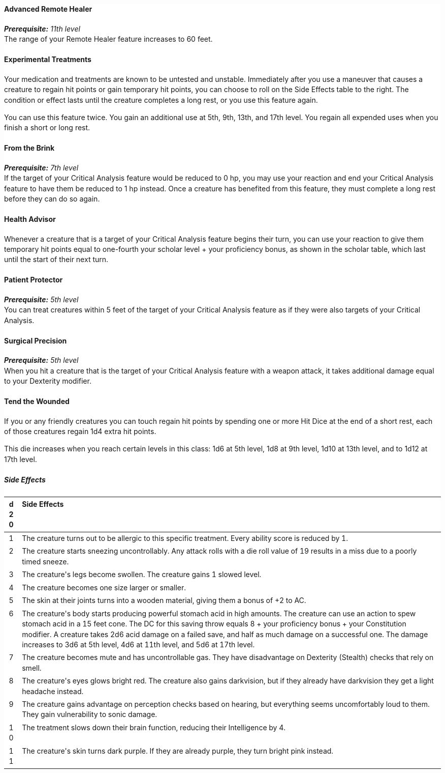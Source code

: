 #### Advanced Remote Healer
_**Prerequisite:** 11th level_<br>
The range of your Remote Healer feature increases to 60 feet.

#### Experimental Treatments
Your medication and treatments are known to be untested and unstable. Immediately after you use a maneuver that causes a creature to regain hit points or gain temporary hit points, you can choose to roll on the Side Effects table to the right. The condition or effect lasts until the creature completes a long rest, or you use this feature again.

You can use this feature twice. You gain an additional use at 5th, 9th, 13th, and 17th level. You regain all expended uses when you finish a short or long rest.

#### From the Brink
_**Prerequisite:** 7th level_<br>
If the target of your Critical Analysis feature would be reduced to 0 hp, you may use your reaction and end your Critical Analysis feature to have them be reduced to 1 hp instead. Once a creature has benefited from this feature, they must complete a long rest before they can do so again.

#### Health Advisor
Whenever a creature that is a target of your Critical Analysis feature begins their turn, you can use your reaction to give them temporary hit points equal to one-fourth your scholar level + your proficiency bonus, as shown in the scholar table, which last until the start of their next turn.

#### Patient Protector
_**Prerequisite:** 5th level_<br>
You can treat creatures within 5 feet of the target of your Critical Analysis feature as if they were also targets of your Critical Analysis.

#### Surgical Precision
_**Prerequisite:** 5th level_<br> 
When you hit a creature that is the target of your Critical Analysis feature with a weapon attack, it takes additional damage equal to your Dexterity modifier.

#### Tend the Wounded
If you or any friendly creatures you can touch regain hit points by spending one or more Hit Dice at the end of a short rest, each of those creatures regain 1d4 extra hit points.

This die increases when you reach certain levels in this class: 1d6 at 5th level, 1d8 at 9th level, 1d10 at 13th level, and to 1d12 at 17th level.



##### Side Effects

| d20 | Side Effects  |
|:----:|:-------------|
| 1  | The creature turns out to be allergic to this specific treatment. Every ability score is reduced by 1. |
| 2  | The creature starts sneezing uncontrollably. Any attack rolls with a die roll value of 19 results in a miss due to a poorly timed sneeze. |
| 3 | The creature's legs become swollen. The creature gains 1 slowed level. |
| 4 | The creature becomes one size larger or smaller. |
| 5 | The skin at their joints turns into a wooden material, giving them a bonus of +2 to AC. |
| 6 | The creature's body starts producing powerful stomach acid in high amounts. The creature can use an action to spew stomach acid in a 15 feet cone. The DC for this saving throw equals 8 + your proficiency bonus + your Constitution modifier. A creature takes 2d6 acid damage on a failed save, and half as much damage on a successful one. The damage increases to 3d6 at 5th level, 4d6 at 11th level, and 5d6 at 17th level. | 
| 7 | The creature becomes mute and has uncontrollable gas. They have disadvantage on Dexterity (Stealth) checks that rely on smell.|
| 8 | The creature's eyes glows bright red. The creature also gains darkvision, but if they already have darkvision they get a light headache instead. |
| 9 | The creature gains advantage on perception checks based on hearing, but everything seems uncomfortably loud to them. They gain vulnerability to sonic damage. |
| 10 | The treatment slows down their brain function, reducing their Intelligence by 4.|
| 11  | The creature's skin turns dark purple. If they are already purple, they turn bright pink instead.  |
